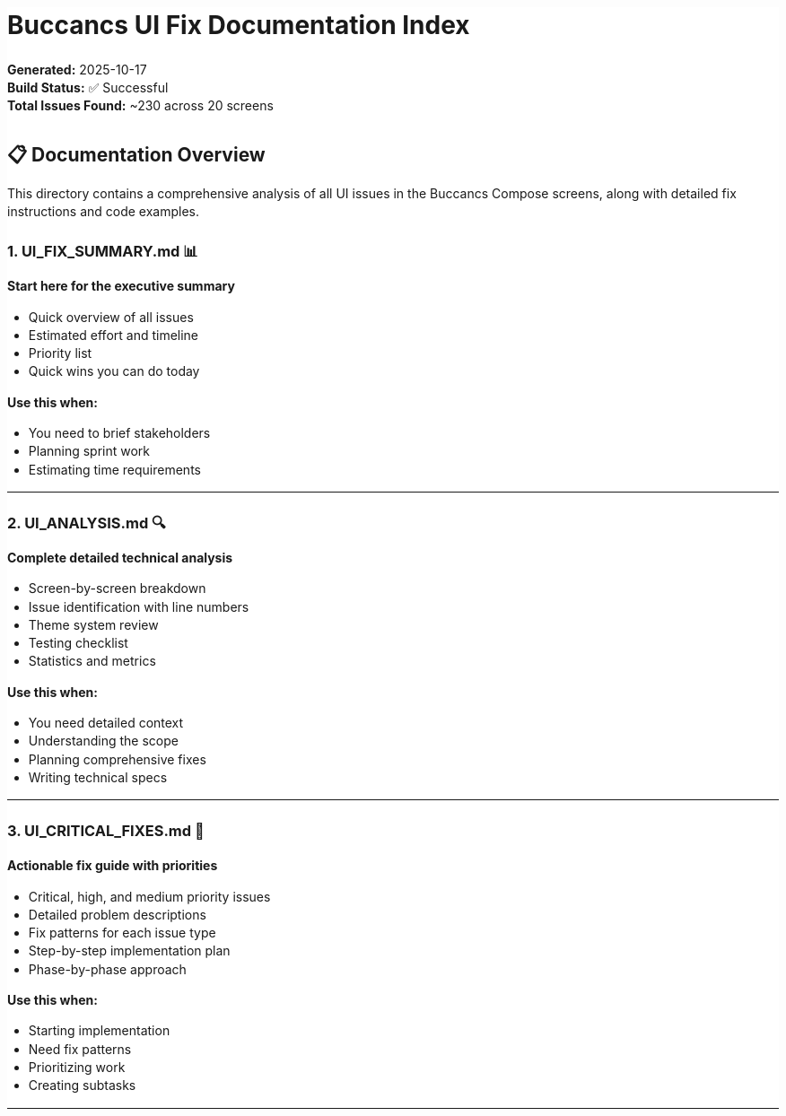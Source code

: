 # Buccancs UI Fix Documentation Index

**Generated:** 2025-10-17  
**Build Status:** ✅ Successful  
**Total Issues Found:** ~230 across 20 screens

## 📋 Documentation Overview

This directory contains a comprehensive analysis of all UI issues in the Buccancs Compose screens, along with detailed fix instructions and code examples.

### 1. **UI_FIX_SUMMARY.md** 📊
**Start here for the executive summary**
- Quick overview of all issues
- Estimated effort and timeline
- Priority list
- Quick wins you can do today

**Use this when:**
- You need to brief stakeholders
- Planning sprint work
- Estimating time requirements

---

### 2. **UI_ANALYSIS.md** 🔍
**Complete detailed technical analysis**
- Screen-by-screen breakdown
- Issue identification with line numbers
- Theme system review
- Testing checklist
- Statistics and metrics

**Use this when:**
- You need detailed context
- Understanding the scope
- Planning comprehensive fixes
- Writing technical specs

---

### 3. **UI_CRITICAL_FIXES.md** 🔧
**Actionable fix guide with priorities**
- Critical, high, and medium priority issues
- Detailed problem descriptions
- Fix patterns for each issue type
- Step-by-step implementation plan
- Phase-by-phase approach

**Use this when:**
- Starting implementation
- Need fix patterns
- Prioritizing work
- Creating subtasks

---